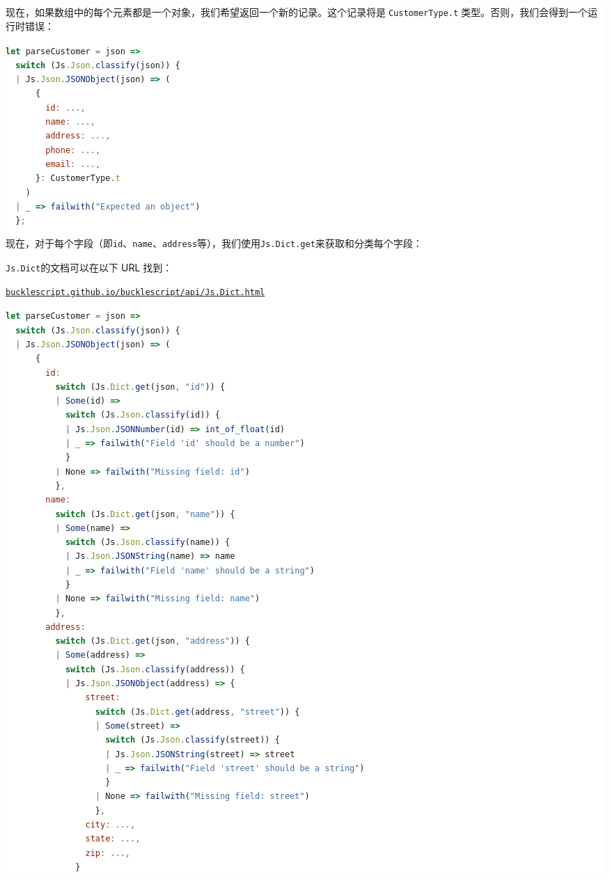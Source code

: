 现在，如果数组中的每个元素都是一个对象，我们希望返回一个新的记录。这个记录将是 `CustomerType.t` 类型。否则，我们会得到一个运行时错误：

```js
let parseCustomer = json =>
  switch (Js.Json.classify(json)) {
  | Js.Json.JSONObject(json) => (
      {
        id: ...,
        name: ...,
        address: ...,
        phone: ...,
        email: ...,
      }: CustomerType.t
    )
  | _ => failwith("Expected an object")
  };
```

现在，对于每个字段（即`id`、`name`、`address`等），我们使用`Js.Dict.get`来获取和分类每个字段：

`Js.Dict`的文档可以在以下 URL 找到：

[`bucklescript.github.io/bucklescript/api/Js.Dict.html`](https://bucklescript.github.io/bucklescript/api/Js.Dict.html)

```js
let parseCustomer = json =>
  switch (Js.Json.classify(json)) {
  | Js.Json.JSONObject(json) => (
      {
        id:
          switch (Js.Dict.get(json, "id")) {
          | Some(id) =>
            switch (Js.Json.classify(id)) {
            | Js.Json.JSONNumber(id) => int_of_float(id)
            | _ => failwith("Field 'id' should be a number")
            }
          | None => failwith("Missing field: id")
          },
        name:
          switch (Js.Dict.get(json, "name")) {
          | Some(name) =>
            switch (Js.Json.classify(name)) {
            | Js.Json.JSONString(name) => name
            | _ => failwith("Field 'name' should be a string")
            }
          | None => failwith("Missing field: name")
          },
        address:
          switch (Js.Dict.get(json, "address")) {
          | Some(address) =>
            switch (Js.Json.classify(address)) {
            | Js.Json.JSONObject(address) => {
                street:
                  switch (Js.Dict.get(address, "street")) {
                  | Some(street) =>
                    switch (Js.Json.classify(street)) {
                    | Js.Json.JSONString(street) => street
                    | _ => failwith("Field 'street' should be a string")
                    }
                  | None => failwith("Missing field: street")
                  },
                city: ...,
                state: ...,
                zip: ...,
              }
```